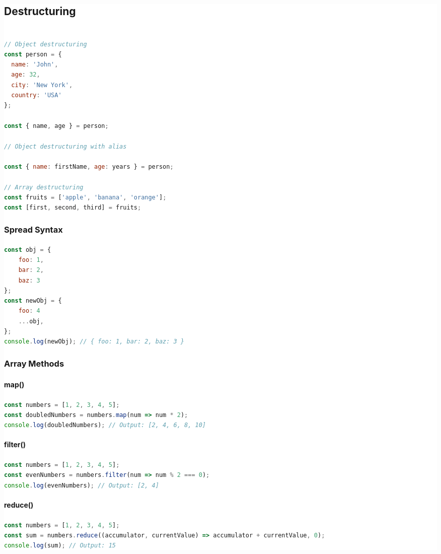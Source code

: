 ## Destructuring
```javascript

// Object destructuring
const person = {
  name: 'John',
  age: 32,
  city: 'New York',
  country: 'USA'
};

const { name, age } = person;

// Object destructuring with alias

const { name: firstName, age: years } = person;

// Array destructuring
const fruits = ['apple', 'banana', 'orange'];
const [first, second, third] = fruits;

```

### Spread Syntax 
```javascript
const obj = { 
    foo: 1, 
    bar: 2, 
    baz: 3 
};
const newObj = {
    foo: 4
    ...obj,
};
console.log(newObj); // { foo: 1, bar: 2, baz: 3 }
```

### Array Methods

#### map()
```javascript
const numbers = [1, 2, 3, 4, 5];
const doubledNumbers = numbers.map(num => num * 2);
console.log(doubledNumbers); // Output: [2, 4, 6, 8, 10]
```

#### filter()
```javascript
const numbers = [1, 2, 3, 4, 5];
const evenNumbers = numbers.filter(num => num % 2 === 0);
console.log(evenNumbers); // Output: [2, 4]
```
#### reduce()
```javascript
const numbers = [1, 2, 3, 4, 5];
const sum = numbers.reduce((accumulator, currentValue) => accumulator + currentValue, 0);
console.log(sum); // Output: 15
```
